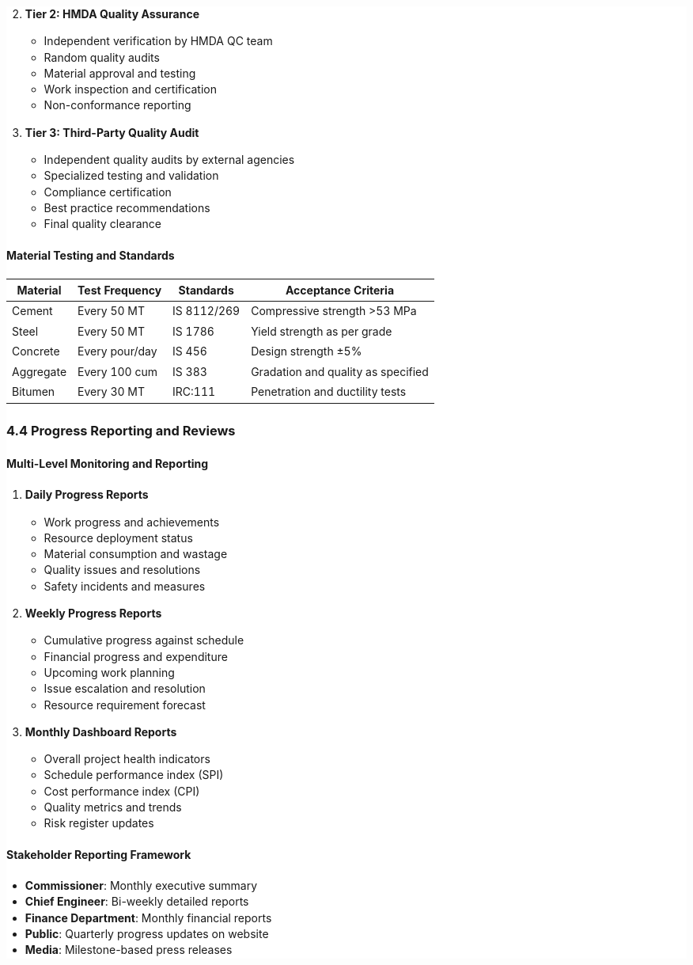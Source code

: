 2. **Tier 2: HMDA Quality Assurance**
   - Independent verification by HMDA QC team
   - Random quality audits
   - Material approval and testing
   - Work inspection and certification
   - Non-conformance reporting

3. **Tier 3: Third-Party Quality Audit**
   - Independent quality audits by external agencies
   - Specialized testing and validation
   - Compliance certification
   - Best practice recommendations
   - Final quality clearance

#### Material Testing and Standards
| Material | Test Frequency | Standards | Acceptance Criteria |
|----------|---------------|-----------|-------------------|
| Cement | Every 50 MT | IS 8112/269 | Compressive strength >53 MPa |
| Steel | Every 50 MT | IS 1786 | Yield strength as per grade |
| Concrete | Every pour/day | IS 456 | Design strength ±5% |
| Aggregate | Every 100 cum | IS 383 | Gradation and quality as specified |
| Bitumen | Every 30 MT | IRC:111 | Penetration and ductility tests |

### 4.4 Progress Reporting and Reviews

#### Multi-Level Monitoring and Reporting
1. **Daily Progress Reports**
   - Work progress and achievements
   - Resource deployment status
   - Material consumption and wastage
   - Quality issues and resolutions
   - Safety incidents and measures

2. **Weekly Progress Reports**
   - Cumulative progress against schedule
   - Financial progress and expenditure
   - Upcoming work planning
   - Issue escalation and resolution
   - Resource requirement forecast

3. **Monthly Dashboard Reports**
   - Overall project health indicators
   - Schedule performance index (SPI)
   - Cost performance index (CPI)
   - Quality metrics and trends
   - Risk register updates

#### Stakeholder Reporting Framework
- **Commissioner**: Monthly executive summary
- **Chief Engineer**: Bi-weekly detailed reports
- **Finance Department**: Monthly financial reports
- **Public**: Quarterly progress updates on website
- **Media**: Milestone-based press releases
